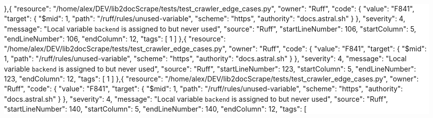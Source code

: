 },{
	"resource": "/home/alex/DEV/lib2docScrape/tests/test_crawler_edge_cases.py",
	"owner": "Ruff",
	"code": {
		"value": "F841",
		"target": {
			"$mid": 1,
			"path": "/ruff/rules/unused-variable",
			"scheme": "https",
			"authority": "docs.astral.sh"
		}
	},
	"severity": 4,
	"message": "Local variable `backend` is assigned to but never used",
	"source": "Ruff",
	"startLineNumber": 106,
	"startColumn": 5,
	"endLineNumber": 106,
	"endColumn": 12,
	"tags": [
		1
	]
},{
	"resource": "/home/alex/DEV/lib2docScrape/tests/test_crawler_edge_cases.py",
	"owner": "Ruff",
	"code": {
		"value": "F841",
		"target": {
			"$mid": 1,
			"path": "/ruff/rules/unused-variable",
			"scheme": "https",
			"authority": "docs.astral.sh"
		}
	},
	"severity": 4,
	"message": "Local variable `backend` is assigned to but never used",
	"source": "Ruff",
	"startLineNumber": 123,
	"startColumn": 5,
	"endLineNumber": 123,
	"endColumn": 12,
	"tags": [
		1
	]
},{
	"resource": "/home/alex/DEV/lib2docScrape/tests/test_crawler_edge_cases.py",
	"owner": "Ruff",
	"code": {
		"value": "F841",
		"target": {
			"$mid": 1,
			"path": "/ruff/rules/unused-variable",
			"scheme": "https",
			"authority": "docs.astral.sh"
		}
	},
	"severity": 4,
	"message": "Local variable `backend` is assigned to but never used",
	"source": "Ruff",
	"startLineNumber": 140,
	"startColumn": 5,
	"endLineNumber": 140,
	"endColumn": 12,
	"tags": [